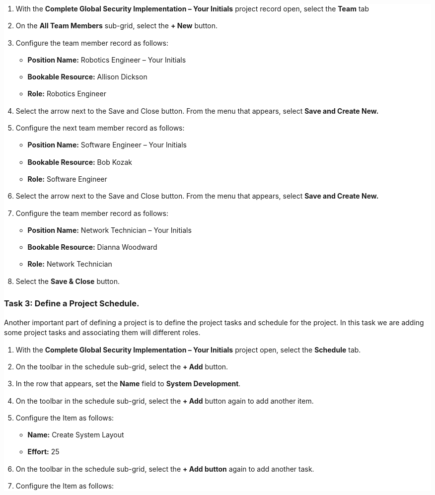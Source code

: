  
1. With the **Complete Global Security Implementation – Your Initials** project record open, select the **Team** tab

2. On the **All Team Members** sub-grid, select the **+ New** button.

3. Configure the team member record as follows:

	- **Position Name:** Robotics Engineer – Your Initials

	- **Bookable Resource:** Allison Dickson

	- **Role:** Robotics Engineer

4. Select the arrow next to the Save and Close button. From the menu that appears, select **Save and Create New.**

5. Configure the next team member record as follows:

	- **Position Name:** Software Engineer – Your Initials

	- **Bookable Resource:** Bob Kozak

	- **Role:** Software Engineer

6. Select the arrow next to the Save and Close button. From the menu that appears, select **Save and Create New.**

7. Configure the team member record as follows:

	- **Position Name:** Network Technician – Your Initials

	- **Bookable Resource:** Dianna Woodward

	- **Role:** Network Technician

8. Select the **Save &amp; Close** button.


### Task 3: Define a Project Schedule.

Another important part of defining a project is to define the project tasks and schedule for the project. In this task we are adding some project tasks and associating them will different roles. 


1. With the **Complete Global Security Implementation – Your Initials** project open, select the **Schedule** tab. 

2. On the toolbar in the schedule sub-grid, select the **+ Add** button. 

3. In the row that appears, set the **Name** field to **System Development**.

4. On the toolbar in the schedule sub-grid, select the **+ Add** button again to add another item. 

5. Configure the Item as follows:

	- **Name:** Create System Layout

	- **Effort:** 25

6. On the toolbar in the schedule sub-grid, select the **+ Add button** again to add another task. 

7. Configure the Item as follows:
